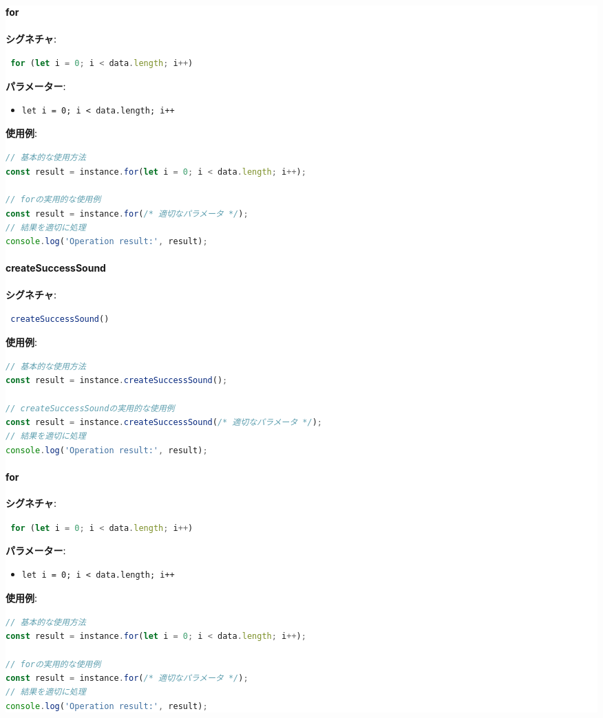 #### for

**シグネチャ**:
```javascript
 for (let i = 0; i < data.length; i++)
```

**パラメーター**:
- `let i = 0; i < data.length; i++`

**使用例**:
```javascript
// 基本的な使用方法
const result = instance.for(let i = 0; i < data.length; i++);

// forの実用的な使用例
const result = instance.for(/* 適切なパラメータ */);
// 結果を適切に処理
console.log('Operation result:', result);
```

#### createSuccessSound

**シグネチャ**:
```javascript
 createSuccessSound()
```

**使用例**:
```javascript
// 基本的な使用方法
const result = instance.createSuccessSound();

// createSuccessSoundの実用的な使用例
const result = instance.createSuccessSound(/* 適切なパラメータ */);
// 結果を適切に処理
console.log('Operation result:', result);
```

#### for

**シグネチャ**:
```javascript
 for (let i = 0; i < data.length; i++)
```

**パラメーター**:
- `let i = 0; i < data.length; i++`

**使用例**:
```javascript
// 基本的な使用方法
const result = instance.for(let i = 0; i < data.length; i++);

// forの実用的な使用例
const result = instance.for(/* 適切なパラメータ */);
// 結果を適切に処理
console.log('Operation result:', result);
```
